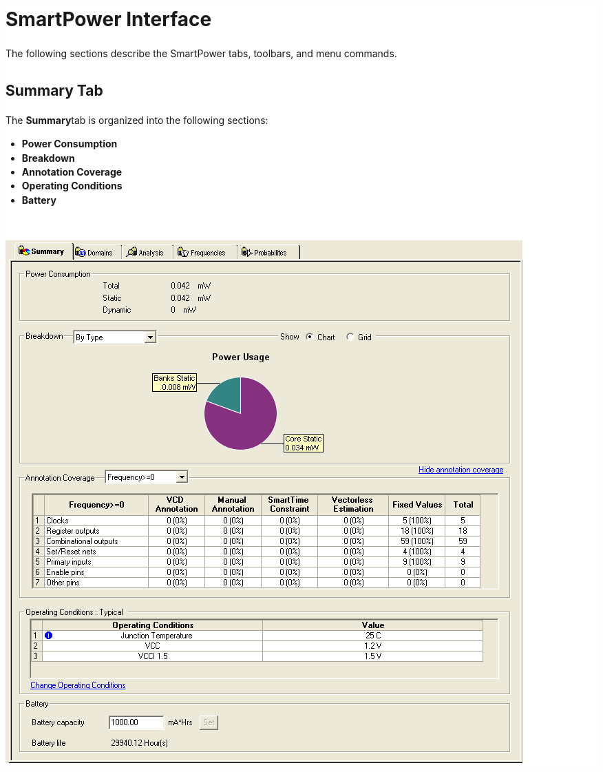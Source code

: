 # SmartPower Interface

The following sections describe the SmartPower tabs, toolbars, and menu commands.

## Summary Tab

The **Summary**tab is organized into the following sections:

-   **Power Consumption**
-   **Breakdown**
-   **Annotation Coverage**
-   **Operating Conditions**
-   **Battery**

<br />

![???](GUID-724B7025-48CB-4ACF-8792-D7D48FE0ED54-low.png "SmartPower Summary Tab")
